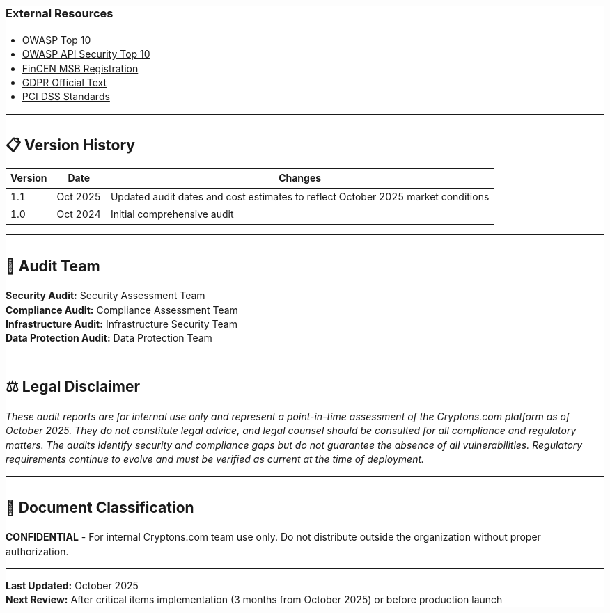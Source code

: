 ### External Resources
- [OWASP Top 10](https://owasp.org/www-project-top-ten/)
- [OWASP API Security Top 10](https://owasp.org/www-project-api-security/)
- [FinCEN MSB Registration](https://www.fincen.gov/money-services-business-msb-registration)
- [GDPR Official Text](https://gdpr-info.eu/)
- [PCI DSS Standards](https://www.pcisecuritystandards.org/)

---

## 📋 Version History

| Version | Date | Changes |
|---------|------|---------|
| 1.1 | Oct 2025 | Updated audit dates and cost estimates to reflect October 2025 market conditions |
| 1.0 | Oct 2024 | Initial comprehensive audit |

---

## 👥 Audit Team

**Security Audit:** Security Assessment Team  
**Compliance Audit:** Compliance Assessment Team  
**Infrastructure Audit:** Infrastructure Security Team  
**Data Protection Audit:** Data Protection Team

---

## ⚖️ Legal Disclaimer

*These audit reports are for internal use only and represent a point-in-time assessment of the Cryptons.com platform as of October 2025. They do not constitute legal advice, and legal counsel should be consulted for all compliance and regulatory matters. The audits identify security and compliance gaps but do not guarantee the absence of all vulnerabilities. Regulatory requirements continue to evolve and must be verified as current at the time of deployment.*

---

## 📄 Document Classification

**CONFIDENTIAL** - For internal Cryptons.com team use only. Do not distribute outside the organization without proper authorization.

---

**Last Updated:** October 2025  
**Next Review:** After critical items implementation (3 months from October 2025) or before production launch
